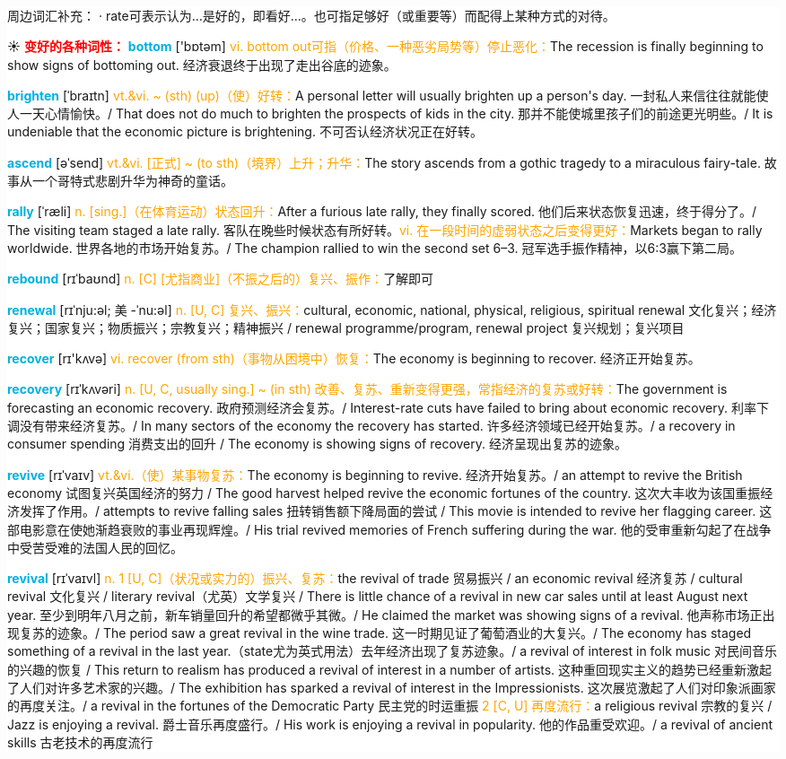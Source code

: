 周边词汇补充：
· rate可表示认为…是好的，即看好…。也可指足够好（或重要等）而配得上某种方式的对待。

☀ <font color="red">**变好的各种词性：**</font>
<font color="sky blue">**bottom**</font> ['bɒtəm] 
<font color="orange">vi. bottom out可指（价格、一种恶劣局势等）停止恶化：</font>The recession is finally beginning to show signs of bottoming out. 经济衰退终于出现了走出谷底的迹象。
   
<font color="sky blue">**brighten**</font> [ˈbraɪtn]
<font color="orange">vt.&vi. ~ (sth) (up)（使）好转：</font>A personal letter will usually brighten up a person's day. 一封私人来信往往就能使人一天心情愉快。/ That does not do much to brighten the prospects of kids in the city. 那并不能使城里孩子们的前途更光明些。/ It is undeniable that the economic picture is brightening. 不可否认经济状况正在好转。

<font color="sky blue">**ascend**</font> [əˈsend]
<font color="orange">vt.&vi. [正式] ~ (to sth)（境界）上升；升华：</font>The story ascends from a gothic tragedy to a miraculous fairy-tale. 故事从一个哥特式悲剧升华为神奇的童话。
           
<font color="sky blue">**rally**</font> [ˈræli]
<font color="orange">n. [sing.]（在体育运动）状态回升：</font>After a furious late rally, they finally scored. 他们后来状态恢复迅速，终于得分了。/ The visiting team staged a late rally. 客队在晚些时候状态有所好转。<font color="orange">vi. 在一段时间的虚弱状态之后变得更好：</font>Markets began to rally worldwide. 世界各地的市场开始复苏。/ The champion rallied to win the second set 6–3. 冠军选手振作精神，以6:3赢下第二局。
           
<font color="sky blue">**rebound**</font> [rɪˈbaʊnd]
<font color="orange">n. [C] [尤指商业]（不振之后的）复兴、振作：</font>了解即可
           
<font color="sky blue">**renewal**</font> [rɪˈnju:əl; 美 -ˈnu:əl]
<font color="orange">n. [U, C] 复兴、振兴：</font>cultural, economic, national, physical, religious, spiritual renewal 文化复兴；经济复兴；国家复兴；物质振兴；宗教复兴；精神振兴 / renewal programme/program, renewal project 复兴规划；复兴项目
    
<font color="sky blue">**recover**</font> [rɪ'kʌvə] 
<font color="orange">vi. recover (from sth)（事物从困境中）恢复：</font>The economy is beginning to recover. 经济正开始复苏。

<font color="sky blue">**recovery**</font> [rɪˈkʌvəri]
<font color="orange">n. [U, C, usually sing.] ~ (in sth) 改善、复苏、重新变得更强，常指经济的复苏或好转：</font>The government is forecasting an economic recovery. 政府预测经济会复苏。/ Interest-rate cuts have failed to bring about economic recovery. 利率下调没有带来经济复苏。/ In many sectors of the economy the recovery has started. 许多经济领域已经开始复苏。/ a recovery in consumer spending 消费支出的回升 / The economy is showing signs of recovery. 经济呈现出复苏的迹象。
       
<font color="sky blue">**revive**</font> [rɪˈvaɪv]
<font color="orange">vt.&vi.（使）某事物复苏：</font>The economy is beginning to revive. 经济开始复苏。/ an attempt to revive the British economy 试图复兴英国经济的努力 / The good harvest helped revive the economic fortunes of the country. 这次大丰收为该国重振经济发挥了作用。/ attempts to revive falling sales 扭转销售额下降局面的尝试 / This movie is intended to revive her flagging career. 这部电影意在使她渐趋衰败的事业再现辉煌。/ His trial revived memories of French suffering during the war. 他的受审重新勾起了在战争中受苦受难的法国人民的回忆。

<font color="sky blue">**revival**</font> [rɪˈvaɪvl]
<font color="orange">n. 1 [U, C]（状况或实力的）振兴、复苏：</font>the revival of trade 贸易振兴 / an economic revival 经济复苏 / cultural revival 文化复兴 / literary revival（尤英）文学复兴 / There is little chance of a revival in new car sales until at least August next year. 至少到明年八月之前，新车销量回升的希望都微乎其微。/ He claimed the market was showing signs of a revival. 他声称市场正出现复苏的迹象。/ The period saw a great revival in the wine trade. 这一时期见证了葡萄酒业的大复兴。/ The economy has staged something of a revival in the last year.（state尤为英式用法）去年经济出现了复苏迹象。/ a revival of interest in folk music 对民间音乐的兴趣的恢复 / This return to realism has produced a revival of interest in a number of artists. 这种重回现实主义的趋势已经重新激起了人们对许多艺术家的兴趣。/ The exhibition has sparked a revival of interest in the Impressionists. 这次展览激起了人们对印象派画家的再度关注。/ a revival in the fortunes of the Democratic Party 民主党的时运重振 <font color="orange">2 [C, U] 再度流行：</font>a religious revival 宗教的复兴 / Jazz is enjoying a revival. 爵士音乐再度盛行。/ His work is enjoying a revival in popularity. 他的作品重受欢迎。/ a revival of ancient skills 古老技术的再度流行
           